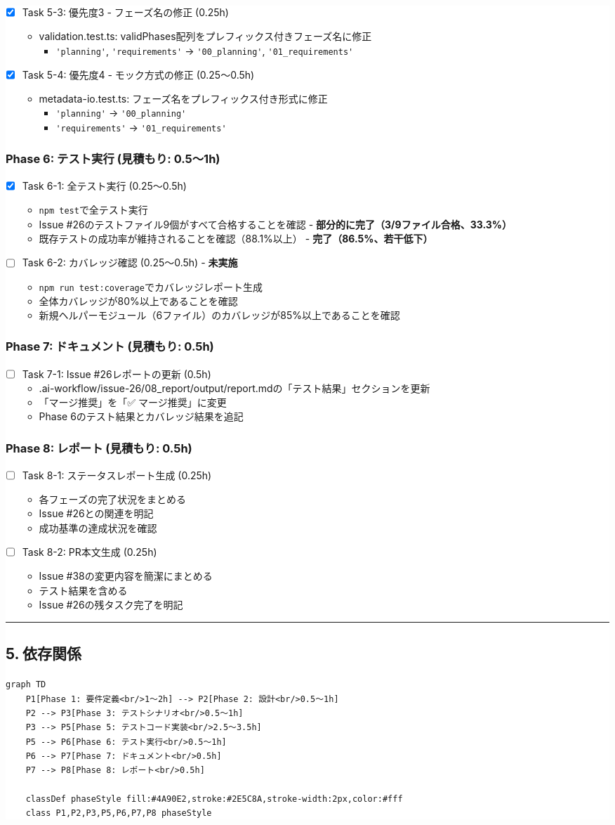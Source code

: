 - [x] Task 5-3: 優先度3 - フェーズ名の修正 (0.25h)
  - validation.test.ts: validPhases配列をプレフィックス付きフェーズ名に修正
    - `'planning'`, `'requirements'` → `'00_planning'`, `'01_requirements'`

- [x] Task 5-4: 優先度4 - モック方式の修正 (0.25～0.5h)
  - metadata-io.test.ts: フェーズ名をプレフィックス付き形式に修正
    - `'planning'` → `'00_planning'`
    - `'requirements'` → `'01_requirements'`

### Phase 6: テスト実行 (見積もり: 0.5～1h)

- [x] Task 6-1: 全テスト実行 (0.25～0.5h)
  - `npm test`で全テスト実行
  - Issue #26のテストファイル9個がすべて合格することを確認 - **部分的に完了（3/9ファイル合格、33.3%）**
  - 既存テストの成功率が維持されることを確認（88.1%以上） - **完了（86.5%、若干低下）**

- [ ] Task 6-2: カバレッジ確認 (0.25～0.5h) - **未実施**
  - `npm run test:coverage`でカバレッジレポート生成
  - 全体カバレッジが80%以上であることを確認
  - 新規ヘルパーモジュール（6ファイル）のカバレッジが85%以上であることを確認

### Phase 7: ドキュメント (見積もり: 0.5h)

- [ ] Task 7-1: Issue #26レポートの更新 (0.5h)
  - .ai-workflow/issue-26/08_report/output/report.mdの「テスト結果」セクションを更新
  - 「マージ推奨」を「✅ マージ推奨」に変更
  - Phase 6のテスト結果とカバレッジ結果を追記

### Phase 8: レポート (見積もり: 0.5h)

- [ ] Task 8-1: ステータスレポート生成 (0.25h)
  - 各フェーズの完了状況をまとめる
  - Issue #26との関連を明記
  - 成功基準の達成状況を確認

- [ ] Task 8-2: PR本文生成 (0.25h)
  - Issue #38の変更内容を簡潔にまとめる
  - テスト結果を含める
  - Issue #26の残タスク完了を明記

---

## 5. 依存関係

```mermaid
graph TD
    P1[Phase 1: 要件定義<br/>1～2h] --> P2[Phase 2: 設計<br/>0.5～1h]
    P2 --> P3[Phase 3: テストシナリオ<br/>0.5～1h]
    P3 --> P5[Phase 5: テストコード実装<br/>2.5～3.5h]
    P5 --> P6[Phase 6: テスト実行<br/>0.5～1h]
    P6 --> P7[Phase 7: ドキュメント<br/>0.5h]
    P7 --> P8[Phase 8: レポート<br/>0.5h]

    classDef phaseStyle fill:#4A90E2,stroke:#2E5C8A,stroke-width:2px,color:#fff
    class P1,P2,P3,P5,P6,P7,P8 phaseStyle
```
